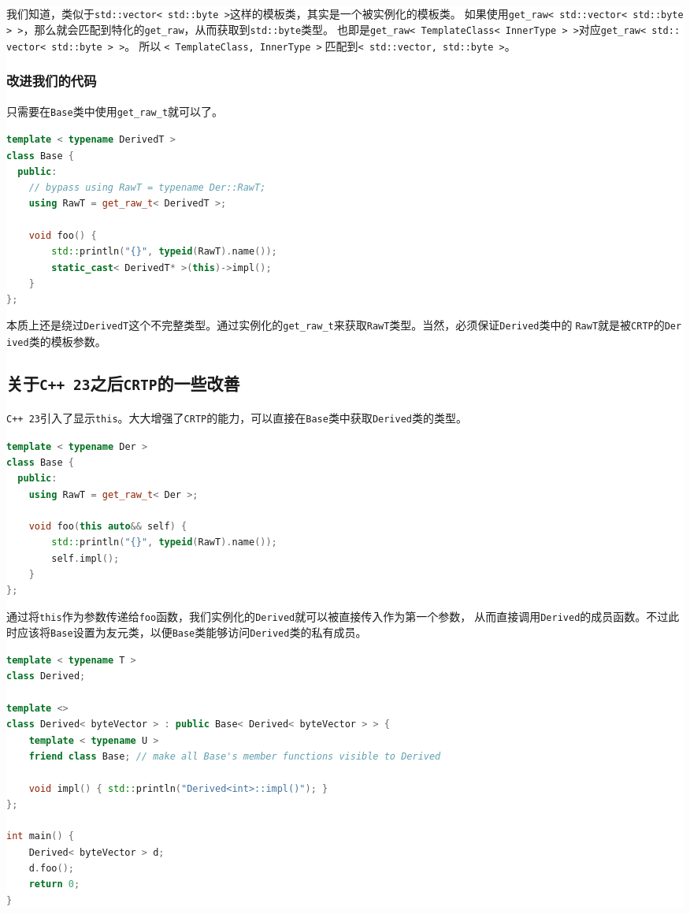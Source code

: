 我们知道，类似于`std::vector< std::byte >`这样的模板类，其实是一个被实例化的模板类。
如果使用`get_raw< std::vector< std::byte > >`，那么就会匹配到特化的`get_raw`，从而获取到`std::byte`类型。
也即是`get_raw< TemplateClass< InnerType > >`对应`get_raw< std::vector< std::byte > >`。
所以 `< TemplateClass, InnerType >` 匹配到`< std::vector, std::byte >`。

### 改进我们的代码

只需要在`Base`类中使用`get_raw_t`就可以了。

```cpp
template < typename DerivedT >
class Base {
  public:
    // bypass using RawT = typename Der::RawT;
    using RawT = get_raw_t< DerivedT >;

    void foo() {
        std::println("{}", typeid(RawT).name());
        static_cast< DerivedT* >(this)->impl();
    }
};
```

本质上还是绕过`DerivedT`这个不完整类型。通过实例化的`get_raw_t`来获取`RawT`类型。当然，必须保证`Derived`类中的
`RawT`就是被`CRTP`的`Derived`类的模板参数。

## 关于`C++ 23`之后`CRTP`的一些改善

`C++ 23`引入了显示`this`。大大增强了`CRTP`的能力，可以直接在`Base`类中获取`Derived`类的类型。

```cpp
template < typename Der >
class Base {
  public:
    using RawT = get_raw_t< Der >;

    void foo(this auto&& self) {
        std::println("{}", typeid(RawT).name());
        self.impl();
    }
};
```

通过将`this`作为参数传递给`foo`函数，我们实例化的`Derived`就可以被直接传入作为第一个参数，
从而直接调用`Derived`的成员函数。不过此时应该将`Base`设置为友元类，以便`Base`类能够访问`Derived`类的私有成员。

```cpp
template < typename T >
class Derived;

template <>
class Derived< byteVector > : public Base< Derived< byteVector > > {
    template < typename U >
    friend class Base; // make all Base's member functions visible to Derived

    void impl() { std::println("Derived<int>::impl()"); }
};

int main() {
    Derived< byteVector > d;
    d.foo();
    return 0;
}
```
